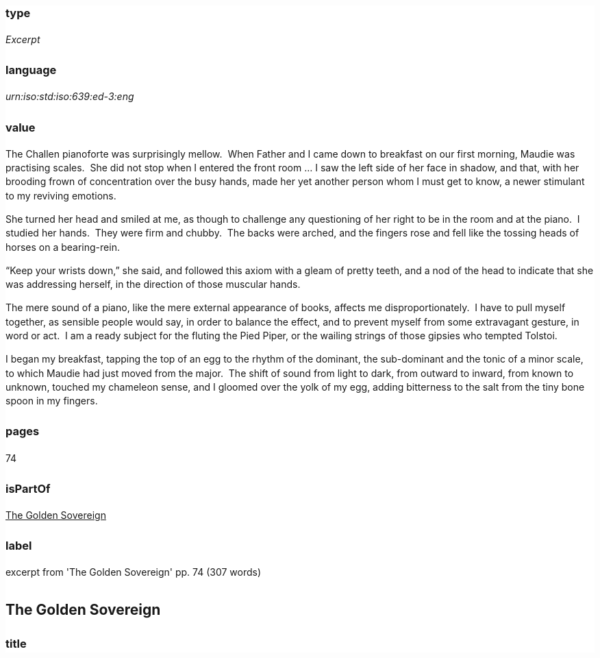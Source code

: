 ### type


*Excerpt*

### language


*urn:iso:std:iso:639:ed-3:eng*

### value


<p class="MsoNormal" style="margin-bottom: .0001pt;">The Challen pianoforte was surprisingly mellow.&nbsp; When Father and I came down to breakfast on our first morning, Maudie was practising scales.&nbsp; She did not stop when I entered the front room &hellip; I saw the left side of her face in shadow, and that, with her brooding frown of concentration over the busy hands, made her yet another person whom I must get to know, a newer stimulant to my reviving emotions.</p>
<p class="MsoNormal" style="margin-bottom: .0001pt;">She turned her head and smiled at me, as though to challenge any questioning of her right to be in the room and at the piano.&nbsp; I studied her hands.&nbsp; They were firm and chubby.&nbsp; The backs were arched, and the fingers rose and fell like the tossing heads of horses on a bearing-rein.</p>
<p class="MsoNormal" style="margin-bottom: .0001pt;">&ldquo;Keep your wrists down,&rdquo; she said, and followed this axiom with a gleam of pretty teeth, and a nod of the head to indicate that she was addressing herself, in the direction of those muscular hands.</p>
<p class="MsoNormal" style="margin-bottom: .0001pt;">The mere sound of a piano, like the mere external appearance of books, affects me disproportionately.&nbsp; I have to pull myself together, as sensible people would say, in order to balance the effect, and to prevent myself from some extravagant gesture, in word or act.&nbsp; I am a ready subject for the fluting the Pied Piper, or the wailing strings of those gipsies who tempted Tolstoi.</p>
<p>I began my breakfast, tapping the top of an egg to the rhythm of the dominant, the sub-dominant and the tonic of a minor scale, to which Maudie had just moved from the major.&nbsp; The shift of sound from light to dark, from outward to inward, from known to unknown, touched my chameleon sense, and I gloomed over the yolk of my egg, adding bitterness to the salt from the tiny bone spoon in my fingers.</p>

### pages


74

### isPartOf


[The Golden Sovereign](#The-Golden-Sovereign)

### label


excerpt from 'The Golden Sovereign' pp. 74 (307 words)

## The Golden Sovereign

### title
